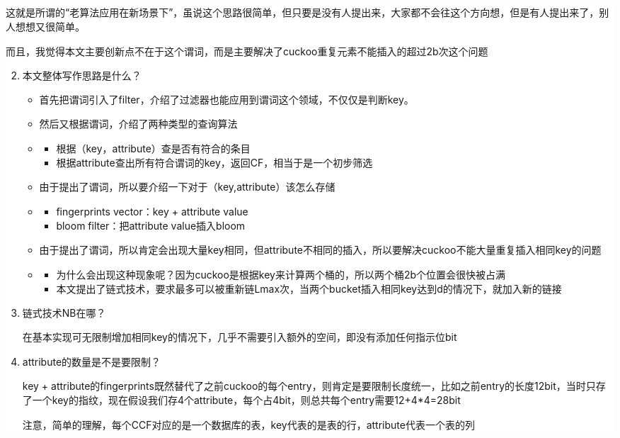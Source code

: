    这就是所谓的“老算法应用在新场景下”，虽说这个思路很简单，但只要是没有人提出来，大家都不会往这个方向想，但是有人提出来了，别人想想又很简单。

   而且，我觉得本文主要创新点不在于这个谓词，而是主要解决了cuckoo重复元素不能插入的超过2b次这个问题

2. 本文整体写作思路是什么？

   - 首先把谓词引入了filter，介绍了过滤器也能应用到谓词这个领域，不仅仅是判断key。
   - 然后又根据谓词，介绍了两种类型的查询算法

   - - 根据（key，attribute）查是否有符合的条目
     - 根据attribute查出所有符合谓词的key，返回CF，相当于是一个初步筛选

   - 由于提出了谓词，所以要介绍一下对于（key,attribute）该怎么存储

   - - fingerprints vector：key + attribute value
     - bloom filter：把attribute value插入bloom

   - 由于提出了谓词，所以肯定会出现大量key相同，但attribute不相同的插入，所以要解决cuckoo不能大量重复插入相同key的问题

   - - 为什么会出现这种现象呢？因为cuckoo是根据key来计算两个桶的，所以两个桶2b个位置会很快被占满
     - 本文提出了链式技术，要求最多可以被重新链Lmax次，当两个bucket插入相同key达到d的情况下，就加入新的链接

3. 链式技术NB在哪？

   在基本实现可无限制增加相同key的情况下，几乎不需要引入额外的空间，即没有添加任何指示位bit

4. attribute的数量是不是要限制？

   key + attribute的fingerprints既然替代了之前cuckoo的每个entry，则肯定是要限制长度统一，比如之前entry的长度12bit，当时只存了一个key的指纹，现在假设我们存4个attribute，每个占4bit，则总共每个entry需要12+4*4=28bit

   注意，简单的理解，每个CCF对应的是一个数据库的表，key代表的是表的行，attribute代表一个表的列

